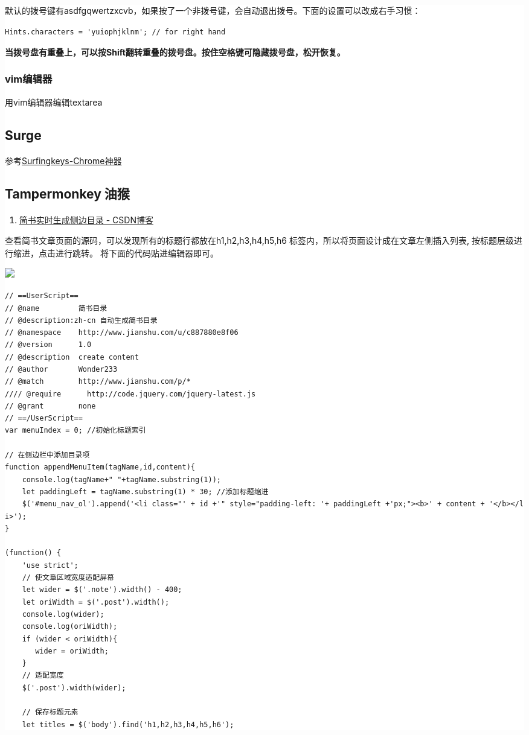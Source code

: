 默认的拨号键有asdfgqwertzxcvb，如果按了一个非拨号键，会自动退出拨号。下面的设置可以改成右手习惯：

```
Hints.characters = 'yuiophjklnm'; // for right hand

```

**当拨号盘有重叠上，可以按Shift翻转重叠的拨号盘。按住空格键可隐藏拨号盘，松开恢复。**

### vim编辑器

用vim编辑器编辑textarea


## Surge

参考[Surfingkeys-Chrome神器](https://github.com/FrizzleFur/AwesomeTools/blob/master/Awesome%E6%95%88%E7%8E%87%E7%A5%9E%E5%99%A8/Surge%E7%BD%91%E7%BB%9C%E8%AF%B7%E6%B1%82%E8%BF%87%E6%BB%A4%E7%A5%9E%E5%99%A8.md)

## Tampermonkey 油猴

1. [简书实时生成侧边目录 - CSDN博客](https://blog.csdn.net/Wonder233/article/details/78558307)

查看简书文章页面的源码，可以发现所有的标题行都放在h1,h2,h3,h4,h5,h6 标签内，所以将页面设计成在文章左侧插入列表, 按标题层级进行缩进，点击进行跳转。 
将下面的代码贴进编辑器即可。

![](http://pic-mike.oss-cn-hongkong.aliyuncs.com/qiniu/15234427040981.jpg)

```
// ==UserScript==
// @name         简书目录
// @description:zh-cn 自动生成简书目录
// @namespace    http://www.jianshu.com/u/c887880e8f06
// @version      1.0
// @description  create content
// @author       Wonder233
// @match        http://www.jianshu.com/p/*
//// @require      http://code.jquery.com/jquery-latest.js
// @grant        none
// ==/UserScript==
var menuIndex = 0; //初始化标题索引

// 在侧边栏中添加目录项
function appendMenuItem(tagName,id,content){
    console.log(tagName+" "+tagName.substring(1));
    let paddingLeft = tagName.substring(1) * 30; //添加标题缩进
    $('#menu_nav_ol').append('<li class="' + id +'" style="padding-left: '+ paddingLeft +'px;"><b>' + content + '</b></li>');
}

(function() {
    'use strict';
    // 使文章区域宽度适配屏幕
    let wider = $('.note').width() - 400;
    let oriWidth = $('.post').width();
    console.log(wider);
    console.log(oriWidth);
    if (wider < oriWidth){
       wider = oriWidth;
    }
    // 适配宽度
    $('.post').width(wider);

    // 保存标题元素
    let titles = $('body').find('h1,h2,h3,h4,h5,h6');
```